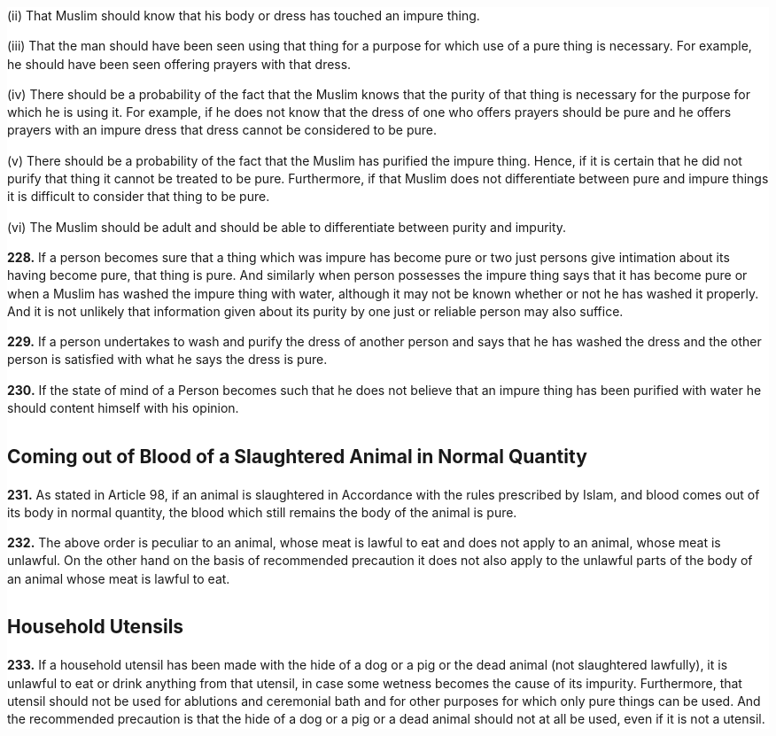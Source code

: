(ii) That Muslim should know that his body or dress has touched an
impure thing.

(iii) That the man should have been seen using that thing for a purpose
for which use of a pure thing is necessary. For example, he should have
been seen offering prayers with that dress.

(iv) There should be a probability of the fact that the Muslim knows
that the purity of that thing is necessary for the purpose for which he
is using it. For example, if he does not know that the dress of one who
offers prayers should be pure and he offers prayers with an impure dress
that dress cannot be considered to be pure.

(v) There should be a probability of the fact that the Muslim has
purified the impure thing. Hence, if it is certain that he did not
purify that thing it cannot be treated to be pure. Furthermore, if that
Muslim does not differentiate between pure and impure things it is
difficult to consider that thing to be pure.

(vi) The Muslim should be adult and should be able to differentiate
between purity and impurity.

**228.** If a person becomes sure that a thing which was impure has
become pure or two just persons give intimation about its having become
pure, that thing is pure. And similarly when person possesses the impure
thing says that it has become pure or when a Muslim has washed the
impure thing with water, although it may not be known whether or not he
has washed it properly. And it is not unlikely that information given
about its purity by one just or reliable person may also suffice.

**229.** If a person undertakes to wash and purify the dress of another
person and says that he has washed the dress and the other person is
satisfied with what he says the dress is pure.

**230.** If the state of mind of a Person becomes such that he does not
believe that an impure thing has been purified with water he should
content himself with his opinion.

Coming out of Blood of a Slaughtered Animal in Normal Quantity
--------------------------------------------------------------

**231.** As stated in Article 98, if an animal is slaughtered in
Accordance with the rules prescribed by Islam, and blood comes out of
its body in normal quantity, the blood which still remains the body of
the animal is pure.

**232.** The above order is peculiar to an animal, whose meat is lawful
to eat and does not apply to an animal, whose meat is unlawful. On the
other hand on the basis of recommended precaution it does not also apply
to the unlawful parts of the body of an animal whose meat is lawful to
eat.

Household Utensils
------------------

**233.** If a household utensil has been made with the hide of a dog or
a pig or the dead animal (not slaughtered lawfully), it is unlawful to
eat or drink anything from that utensil, in case some wetness becomes
the cause of its impurity. Furthermore, that utensil should not be used
for ablutions and ceremonial bath and for other purposes for which only
pure things can be used. And the recommended precaution is that the hide
of a dog or a pig or a dead animal should not at all be used, even if it
is not a utensil.
